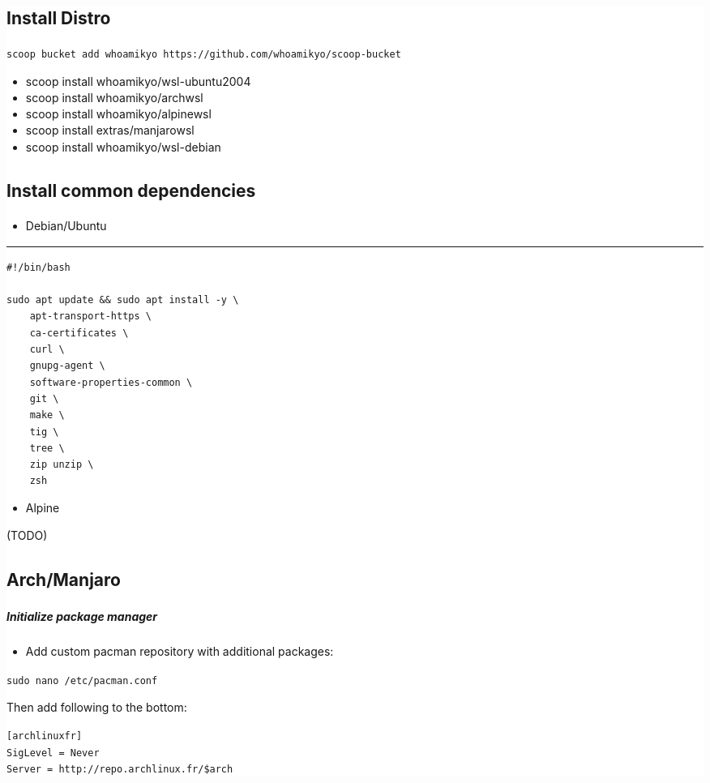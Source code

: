 ```powershell
```

## Install Distro

```
scoop bucket add whoamikyo https://github.com/whoamikyo/scoop-bucket
```
- scoop install whoamikyo/wsl-ubuntu2004
- scoop install whoamikyo/archwsl
- scoop install whoamikyo/alpinewsl
- scoop install extras/manjarowsl
- scoop install whoamikyo/wsl-debian


Install common dependencies
---------------------------

- Debian/Ubuntu
---------------------------

```shell script
#!/bin/bash

sudo apt update && sudo apt install -y \
    apt-transport-https \
    ca-certificates \
    curl \
    gnupg-agent \
    software-properties-common \
    git \
    make \
    tig \
    tree \
    zip unzip \
    zsh
```

- Alpine

(TODO)

## Arch/Manjaro

##### Initialize package manager
- Add custom pacman repository with additional packages: 
```
sudo nano /etc/pacman.conf 
```
Then add following to the bottom:
```
[archlinuxfr]
SigLevel = Never
Server = http://repo.archlinux.fr/$arch
```
